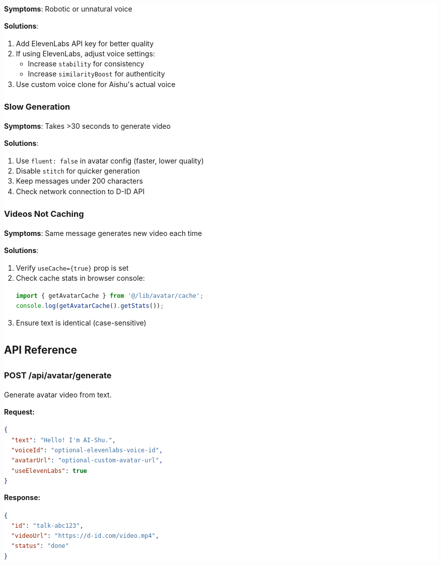 **Symptoms**: Robotic or unnatural voice

**Solutions**:
1. Add ElevenLabs API key for better quality
2. If using ElevenLabs, adjust voice settings:
   - Increase `stability` for consistency
   - Increase `similarityBoost` for authenticity
3. Use custom voice clone for Aishu's actual voice

### Slow Generation

**Symptoms**: Takes >30 seconds to generate video

**Solutions**:
1. Use `fluent: false` in avatar config (faster, lower quality)
2. Disable `stitch` for quicker generation
3. Keep messages under 200 characters
4. Check network connection to D-ID API

### Videos Not Caching

**Symptoms**: Same message generates new video each time

**Solutions**:
1. Verify `useCache={true}` prop is set
2. Check cache stats in browser console:
   ```typescript
   import { getAvatarCache } from '@/lib/avatar/cache';
   console.log(getAvatarCache().getStats());
   ```
3. Ensure text is identical (case-sensitive)

## API Reference

### POST /api/avatar/generate

Generate avatar video from text.

**Request:**
```json
{
  "text": "Hello! I'm AI-Shu.",
  "voiceId": "optional-elevenlabs-voice-id",
  "avatarUrl": "optional-custom-avatar-url",
  "useElevenLabs": true
}
```

**Response:**
```json
{
  "id": "talk-abc123",
  "videoUrl": "https://d-id.com/video.mp4",
  "status": "done"
}
```
